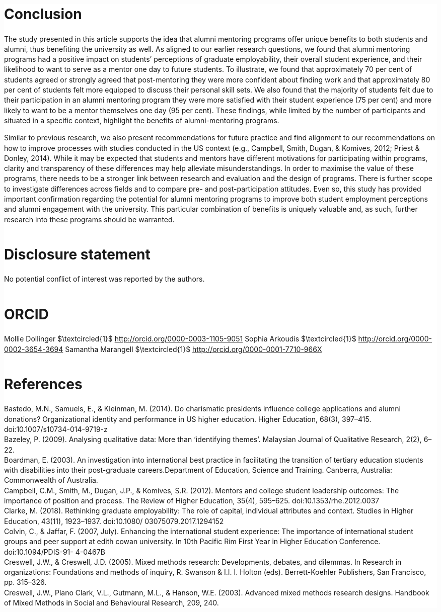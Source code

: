 # Conclusion

The study presented in this article supports the idea that alumni mentoring programs offer unique benefits to both students and alumni, thus benefiting the university as well. As aligned to our earlier research questions, we found that alumni mentoring programs had a positive impact on students’ perceptions of graduate employability, their overall student experience, and their likelihood to want to serve as a mentor one day to future students. To illustrate, we found that approximately 70 per cent of students agreed or strongly agreed that post-mentoring they were more confident about finding work and that approximately 80 per cent of students felt more equipped to discuss their personal skill sets. We also found that the majority of students felt due to their participation in an alumni mentoring program they were more satisfied with their student experience (75 per cent) and more likely to want to be a mentor themselves one day (95 per cent). These findings, while limited by the number of participants and situated in a specific context, highlight the benefits of alumni-mentoring programs.

Similar to previous research, we also present recommendations for future practice and find alignment to our recommendations on how to improve processes with studies conducted in the US context (e.g., Campbell, Smith, Dugan, & Komives, 2012; Priest & Donley, 2014). While it may be expected that students and mentors have different motivations for participating within programs, clarity and transparency of these differences may help alleviate misunderstandings. In order to maximise the value of these programs, there needs to be a stronger link between research and evaluation and the design of programs. There is further scope to investigate differences across fields and to compare pre- and post-participation attitudes. Even so, this study has provided important confirmation regarding the potential for alumni mentoring programs to improve both student employment perceptions and alumni engagement with the university. This particular combination of benefits is uniquely valuable and, as such, further research into these programs should be warranted.

# Disclosure statement

No potential conflict of interest was reported by the authors.

# ORCID

Mollie Dollinger $\textcircled{1}$ http://orcid.org/0000-0003-1105-9051 Sophia Arkoudis $\textcircled{1}$ http://orcid.org/0000-0002-3654-3694 Samantha Marangell $\textcircled{1}$ http://orcid.org/0000-0001-7710-966X

# References

Bastedo, M.N., Samuels, E., & Kleinman, M. (2014). Do charismatic presidents influence college applications and alumni donations? Organizational identity and performance in US higher education. Higher Education, 68(3), 397–415. doi:10.1007/s10734-014-9719-z   
Bazeley, P. (2009). Analysing qualitative data: More than ‘identifying themes’. Malaysian Journal of Qualitative Research, 2(2), 6–22.   
Boardman, E. (2003). An investigation into international best practice in facilitating the transition of tertiary education students with disabilities into their post-graduate careers.Department of Education, Science and Training. Canberra, Australia: Commonwealth of Australia.   
Campbell, C.M., Smith, M., Dugan, J.P., & Komives, S.R. (2012). Mentors and college student leadership outcomes: The importance of position and process. The Review of Higher Education, 35(4), 595–625. doi:10.1353/rhe.2012.0037   
Clarke, M. (2018). Rethinking graduate employability: The role of capital, individual attributes and context. Studies in Higher Education, 43(11), 1923–1937. doi:10.1080/ 03075079.2017.1294152   
Colvin, C., & Jaffar, F. (2007, July). Enhancing the international student experience: The importance of international student groups and peer support at edith cowan university. In 10th Pacific Rim First Year in Higher Education Conference. doi:10.1094/PDIS-91- 4-0467B   
Creswell, J.W., & Creswell, J.D. (2005). Mixed methods research: Developments, debates, and dilemmas. In Research in organizations: Foundations and methods of inquiry, R. Swanson & I.I. I. Holton (eds). Berrett-Koehler Publishers, San Francisco, pp. 315–326.   
Creswell, J.W., Plano Clark, V.L., Gutmann, M.L., & Hanson, W.E. (2003). Advanced mixed methods research designs. Handbook of Mixed Methods in Social and Behavioural Research, 209, 240.   